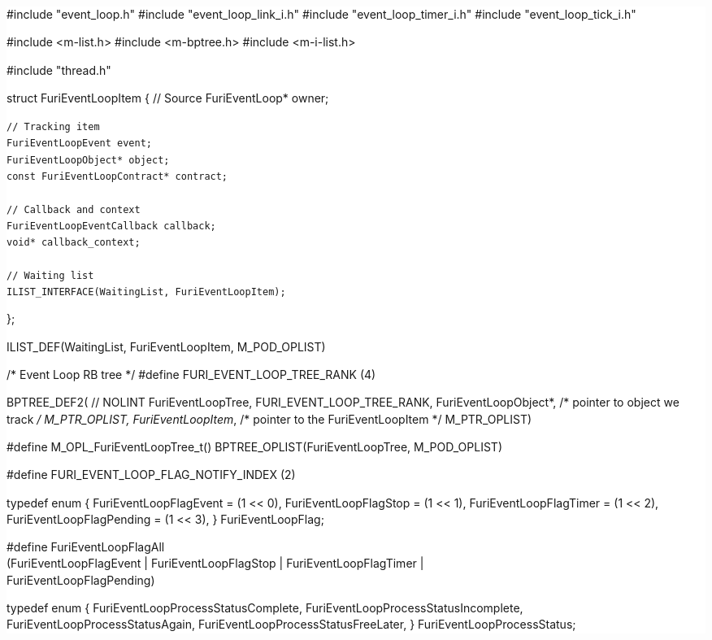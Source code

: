 #include "event_loop.h"
#include "event_loop_link_i.h"
#include "event_loop_timer_i.h"
#include "event_loop_tick_i.h"

#include <m-list.h>
#include <m-bptree.h>
#include <m-i-list.h>

#include "thread.h"

struct FuriEventLoopItem {
    // Source
    FuriEventLoop* owner;

    // Tracking item
    FuriEventLoopEvent event;
    FuriEventLoopObject* object;
    const FuriEventLoopContract* contract;

    // Callback and context
    FuriEventLoopEventCallback callback;
    void* callback_context;

    // Waiting list
    ILIST_INTERFACE(WaitingList, FuriEventLoopItem);
};

ILIST_DEF(WaitingList, FuriEventLoopItem, M_POD_OPLIST)

/* Event Loop RB tree */
#define FURI_EVENT_LOOP_TREE_RANK (4)

BPTREE_DEF2( // NOLINT
    FuriEventLoopTree,
    FURI_EVENT_LOOP_TREE_RANK,
    FuriEventLoopObject*, /* pointer to object we track */
    M_PTR_OPLIST,
    FuriEventLoopItem*, /* pointer to the FuriEventLoopItem */
    M_PTR_OPLIST)

#define M_OPL_FuriEventLoopTree_t() BPTREE_OPLIST(FuriEventLoopTree, M_POD_OPLIST)

#define FURI_EVENT_LOOP_FLAG_NOTIFY_INDEX (2)

typedef enum {
    FuriEventLoopFlagEvent = (1 << 0),
    FuriEventLoopFlagStop = (1 << 1),
    FuriEventLoopFlagTimer = (1 << 2),
    FuriEventLoopFlagPending = (1 << 3),
} FuriEventLoopFlag;

#define FuriEventLoopFlagAll                                                   \
    (FuriEventLoopFlagEvent | FuriEventLoopFlagStop | FuriEventLoopFlagTimer | \
     FuriEventLoopFlagPending)

typedef enum {
    FuriEventLoopProcessStatusComplete,
    FuriEventLoopProcessStatusIncomplete,
    FuriEventLoopProcessStatusAgain,
    FuriEventLoopProcessStatusFreeLater,
} FuriEventLoopProcessStatus;
